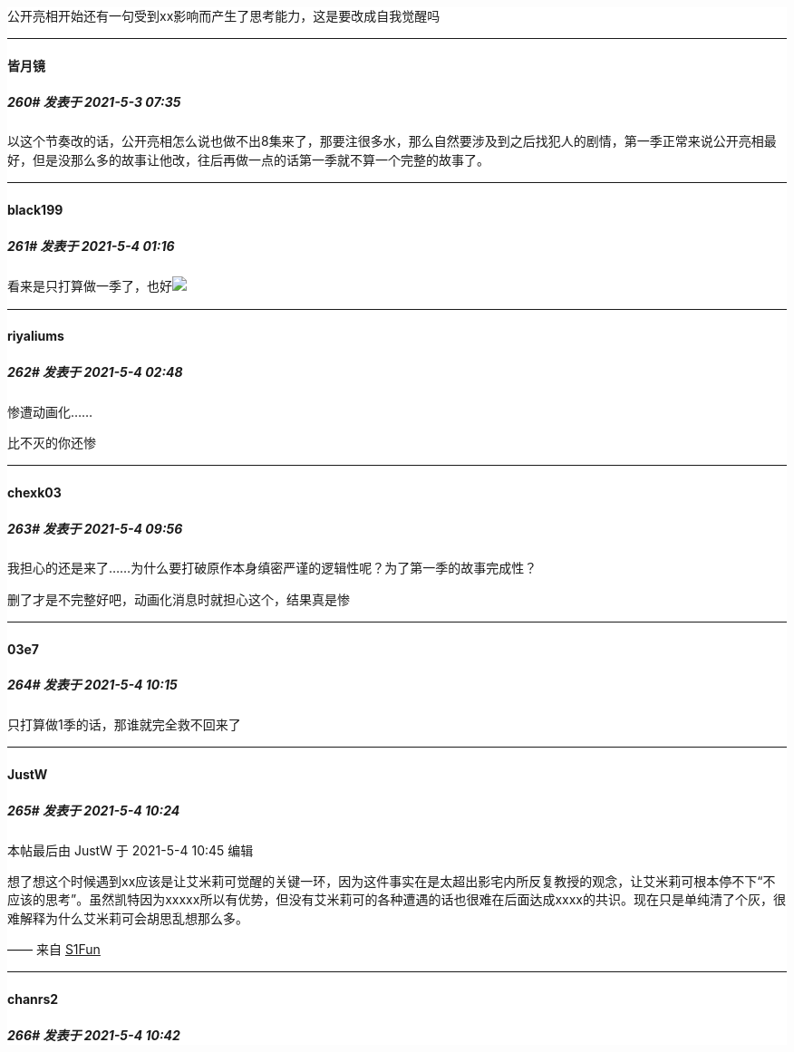 公开亮相开始还有一句受到xx影响而产生了思考能力，这是要改成自我觉醒吗

*****

####  皆月镜  
##### 260#       发表于 2021-5-3 07:35

以这个节奏改的话，公开亮相怎么说也做不出8集来了，那要注很多水，那么自然要涉及到之后找犯人的剧情，第一季正常来说公开亮相最好，但是没那么多的故事让他改，往后再做一点的话第一季就不算一个完整的故事了。

*****

####  black199  
##### 261#       发表于 2021-5-4 01:16

看来是只打算做一季了，也好<img src="https://static.saraba1st.com/image/smiley/face2017/004.gif" referrerpolicy="no-referrer">

*****

####  riyaliums  
##### 262#       发表于 2021-5-4 02:48

惨遭动画化……

比不灭的你还惨

*****

####  chexk03  
##### 263#       发表于 2021-5-4 09:56

我担心的还是来了……为什么要打破原作本身缜密严谨的逻辑性呢？为了第一季的故事完成性？

删了才是不完整好吧，动画化消息时就担心这个，结果真是惨

*****

####  03e7  
##### 264#       发表于 2021-5-4 10:15

只打算做1季的话，那谁就完全救不回来了

*****

####  JustW  
##### 265#       发表于 2021-5-4 10:24

 本帖最后由 JustW 于 2021-5-4 10:45 编辑 

想了想这个时候遇到xx应该是让艾米莉可觉醒的关键一环，因为这件事实在是太超出影宅内所反复教授的观念，让艾米莉可根本停不下“不应该的思考”。虽然凯特因为xxxxx所以有优势，但没有艾米莉可的各种遭遇的话也很难在后面达成xxxx的共识。现在只是单纯清了个灰，很难解释为什么艾米莉可会胡思乱想那么多。

—— 来自 [S1Fun](https://s1fun.koalcat.com)

*****

####  chanrs2  
##### 266#       发表于 2021-5-4 10:42
